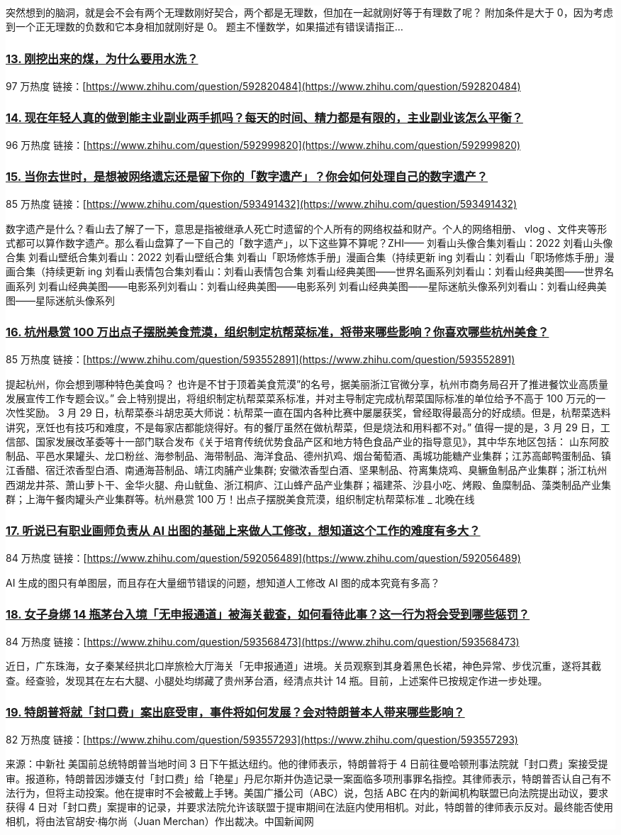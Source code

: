 突然想到的脑洞，就是会不会有两个无理数刚好契合，两个都是无理数，但加在一起就刚好等于有理数了呢？ 附加条件是大于 0，因为考虑到一个正无理数的负数和它本身相加就刚好是 0。 题主不懂数学，如果描述有错误请指正…

### [13. 刚挖出来的煤，为什么要用水洗？](https://www.zhihu.com/question/592820484)
97 万热度 链接：[https://www.zhihu.com/question/592820484](https://www.zhihu.com/question/592820484)



### [14. 现在年轻人真的做到能主业副业两手抓吗？每天的时间、精力都是有限的，主业副业该怎么平衡？](https://www.zhihu.com/question/592999820)
96 万热度 链接：[https://www.zhihu.com/question/592999820](https://www.zhihu.com/question/592999820)



### [15. 当你去世时，是想被网络遗忘还是留下你的「数字遗产」？你会如何处理自己的数字遗产？](https://www.zhihu.com/question/593491432)
85 万热度 链接：[https://www.zhihu.com/question/593491432](https://www.zhihu.com/question/593491432)

数字遗产是什么？看山去了解了一下，意思是指被继承人死亡时遗留的个人所有的网络权益和财产。个人的网络相册、 vlog 、文件夹等形式都可以算作数字遗产。那么看山盘算了一下自己的「数字遗产」，以下这些算不算呢？ZHI—— 刘看山头像合集刘看山：2022 刘看山头像合集 刘看山壁纸合集刘看山：2022 刘看山壁纸合集 刘看山「职场修炼手册」漫画合集（持续更新 ing 刘看山：刘看山「职场修炼手册」漫画合集（持续更新 ing 刘看山表情包合集刘看山：刘看山表情包合集 刘看山经典美图——世界名画系列刘看山：刘看山经典美图——世界名画系列 刘看山经典美图——电影系列刘看山：刘看山经典美图——电影系列 刘看山经典美图——星际迷航头像系列刘看山：刘看山经典美图——星际迷航头像系列

### [16. 杭州悬赏 100 万出点子摆脱美食荒漠，组织制定杭帮菜标准，将带来哪些影响？你喜欢哪些杭州美食？](https://www.zhihu.com/question/593552891)
85 万热度 链接：[https://www.zhihu.com/question/593552891](https://www.zhihu.com/question/593552891)

提起杭州，你会想到哪种特色美食吗？ 也许是不甘于顶着美食荒漠”的名号，据美丽浙江官微分享，杭州市商务局召开了推进餐饮业高质量发展宣传工作专题会议。” 会上特别提出，将组织制定杭帮菜菜系标准，并对主导制定完成杭帮菜国际标准的单位给予不高于 100 万元的一次性奖励。 3 月 29 日，杭帮菜泰斗胡忠英大师说：杭帮菜一直在国内各种比赛中屡屡获奖，曾经取得最高分的好成绩。但是，杭帮菜选料讲究，烹饪也有技巧和难度，不是每家店都能烧得好。有的餐厅虽然在做杭帮菜，但是烧法和用料都不对。” 值得一提的是，3 月 29 日，工信部、国家发展改革委等十一部门联合发布《关于培育传统优势食品产区和地方特色食品产业的指导意见》，其中华东地区包括： 山东阿胶制品、平邑水果罐头、龙口粉丝、海参制品、海带制品、海洋食品、德州扒鸡、烟台葡萄酒、禹城功能糖产业集群；江苏高邮鸭蛋制品、镇江香醋、宿迁浓香型白酒、南通海苔制品、靖江肉脯产业集群; 安徽浓香型白酒、坚果制品、符离集烧鸡、臭鳜鱼制品产业集群；浙江杭州西湖龙井茶、萧山萝卜干、金华火腿、舟山鱿鱼、浙江桐庐、江山蜂产品产业集群；福建茶、沙县小吃、烤殿、鱼糜制品、藻类制品产业集群；上海午餐肉罐头产业集群等。杭州悬赏 100 万！出点子摆脱美食荒漠，组织制定杭帮菜标准 _ 北晚在线

### [17. 听说已有职业画师负责从 AI 出图的基础上来做人工修改，想知道这个工作的难度有多大？](https://www.zhihu.com/question/592056489)
84 万热度 链接：[https://www.zhihu.com/question/592056489](https://www.zhihu.com/question/592056489)

AI 生成的图只有单图层，而且存在大量细节错误的问题，想知道人工修改 AI 图的成本究竟有多高？

### [18. 女子身绑 14 瓶茅台入境「无申报通道」被海关截查，如何看待此事？这一行为将会受到哪些惩罚？](https://www.zhihu.com/question/593568473)
84 万热度 链接：[https://www.zhihu.com/question/593568473](https://www.zhihu.com/question/593568473)

近日，广东珠海，女子秦某经拱北口岸旅检大厅海关「无申报通道」进境。关员观察到其身着黑色长裙，神色异常、步伐沉重，遂将其截查。经查验，发现其在左右大腿、小腿处均绑藏了贵州茅台酒，经清点共计 14 瓶。目前，上述案件已按规定作进一步处理。

### [19. 特朗普将就「封口费」案出庭受审，事件将如何发展？会对特朗普本人带来哪些影响？](https://www.zhihu.com/question/593557293)
82 万热度 链接：[https://www.zhihu.com/question/593557293](https://www.zhihu.com/question/593557293)

来源：中新社 美国前总统特朗普当地时间 3 日下午抵达纽约。他的律师表示，特朗普将于 4 日前往曼哈顿刑事法院就「封口费」案接受提审。报道称，特朗普因涉嫌支付「封口费」给「艳星」丹尼尔斯并伪造记录一案面临多项刑事罪名指控。其律师表示，特朗普否认自己有不法行为，但将主动投案。他在提审时不会被戴上手铐。美国广播公司（ABC）说，包括 ABC 在内的新闻机构联盟已向法院提出动议，要求获得 4 日对「封口费」案提审的记录，并要求法院允许该联盟于提审期间在法庭内使用相机。对此，特朗普的律师表示反对。最终能否使用相机，将由法官胡安·梅尔尚（Juan Merchan）作出裁决。中国新闻网
